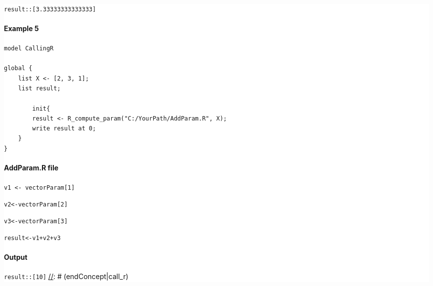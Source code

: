 `result::[3.33333333333333]`

#### Example 5

```
model CallingR

global {
	list X <- [2, 3, 1];
	list result;
	
        init{
		result <- R_compute_param("C:/YourPath/AddParam.R", X);
		write result at 0;
	}
}
```

#### AddParam.R file

`v1 <- vectorParam[1]`

`v2<-vectorParam[2]`

`v3<-vectorParam[3]`

`result<-v1+v2+v3`

#### Output

`result::[10]`
[//]: # (endConcept|call_r)


[//]: # (startConcept|call_r)
[//]: # (keyword|concept_r)